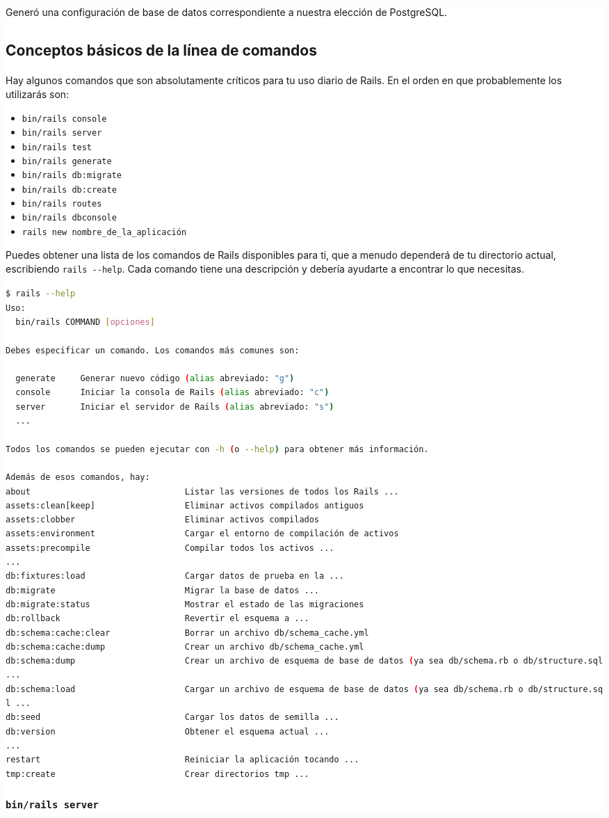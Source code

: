 Generó una configuración de base de datos correspondiente a nuestra elección de PostgreSQL.

Conceptos básicos de la línea de comandos
----------------------------------------

Hay algunos comandos que son absolutamente críticos para tu uso diario de Rails. En el orden en que probablemente los utilizarás son:

* `bin/rails console`
* `bin/rails server`
* `bin/rails test`
* `bin/rails generate`
* `bin/rails db:migrate`
* `bin/rails db:create`
* `bin/rails routes`
* `bin/rails dbconsole`
* `rails new nombre_de_la_aplicación`

Puedes obtener una lista de los comandos de Rails disponibles para ti, que a menudo dependerá de tu directorio actual, escribiendo `rails --help`. Cada comando tiene una descripción y debería ayudarte a encontrar lo que necesitas.

```bash
$ rails --help
Uso:
  bin/rails COMMAND [opciones]

Debes especificar un comando. Los comandos más comunes son:

  generate     Generar nuevo código (alias abreviado: "g")
  console      Iniciar la consola de Rails (alias abreviado: "c")
  server       Iniciar el servidor de Rails (alias abreviado: "s")
  ...

Todos los comandos se pueden ejecutar con -h (o --help) para obtener más información.

Además de esos comandos, hay:
about                               Listar las versiones de todos los Rails ...
assets:clean[keep]                  Eliminar activos compilados antiguos
assets:clobber                      Eliminar activos compilados
assets:environment                  Cargar el entorno de compilación de activos
assets:precompile                   Compilar todos los activos ...
...
db:fixtures:load                    Cargar datos de prueba en la ...
db:migrate                          Migrar la base de datos ...
db:migrate:status                   Mostrar el estado de las migraciones
db:rollback                         Revertir el esquema a ...
db:schema:cache:clear               Borrar un archivo db/schema_cache.yml
db:schema:cache:dump                Crear un archivo db/schema_cache.yml
db:schema:dump                      Crear un archivo de esquema de base de datos (ya sea db/schema.rb o db/structure.sql ...
db:schema:load                      Cargar un archivo de esquema de base de datos (ya sea db/schema.rb o db/structure.sql ...
db:seed                             Cargar los datos de semilla ...
db:version                          Obtener el esquema actual ...
...
restart                             Reiniciar la aplicación tocando ...
tmp:create                          Crear directorios tmp ...
```
### `bin/rails server`
